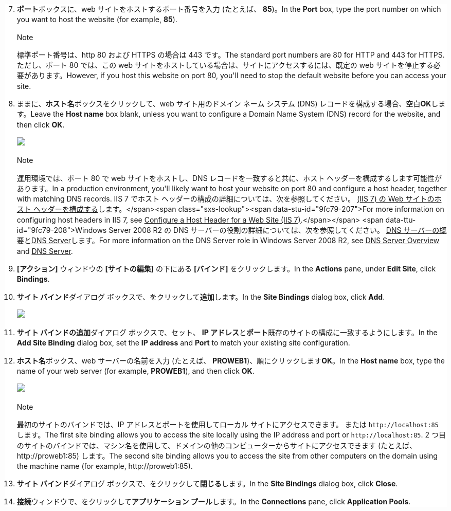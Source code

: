 7. <span data-ttu-id="9fc79-202">**ポート**ボックスに、web サイトをホストするポート番号を入力 (たとえば、 **85**)。</span><span class="sxs-lookup"><span data-stu-id="9fc79-202">In the **Port** box, type the port number on which you want to host the website (for example, **85**).</span></span>

    > [!NOTE]
    > <span data-ttu-id="9fc79-203">標準ポート番号は、http 80 および HTTPS の場合は 443 です。</span><span class="sxs-lookup"><span data-stu-id="9fc79-203">The standard port numbers are 80 for HTTP and 443 for HTTPS.</span></span> <span data-ttu-id="9fc79-204">ただし、ポート 80 では、この web サイトをホストしている場合は、サイトにアクセスするには、既定の web サイトを停止する必要があります。</span><span class="sxs-lookup"><span data-stu-id="9fc79-204">However, if you host this website on port 80, you'll need to stop the default website before you can access your site.</span></span>
8. <span data-ttu-id="9fc79-205">ままに、**ホスト名**ボックスをクリックして、web サイト用のドメイン ネーム システム (DNS) レコードを構成する場合、空白**OK**します。</span><span class="sxs-lookup"><span data-stu-id="9fc79-205">Leave the **Host name** box blank, unless you want to configure a Domain Name System (DNS) record for the website, and then click **OK**.</span></span>

    ![](configuring-a-web-server-for-web-deploy-publishing-offline-deployment/_static/image4.png)

    > [!NOTE]
    > <span data-ttu-id="9fc79-206">運用環境では、ポート 80 で web サイトをホストし、DNS レコードを一致すると共に、ホスト ヘッダーを構成するします可能性があります。</span><span class="sxs-lookup"><span data-stu-id="9fc79-206">In a production environment, you'll likely want to host your website on port 80 and configure a host header, together with matching DNS records.</span></span> <span data-ttu-id="9fc79-207">IIS 7 でホスト ヘッダーの構成の詳細については、次を参照してください。 [(IIS 7) の Web サイトのホスト ヘッダーを構成する](https://technet.microsoft.com/library/cc753195(WS.10).aspx)します。</span><span class="sxs-lookup"><span data-stu-id="9fc79-207">For more information on configuring host headers in IIS 7, see [Configure a Host Header for a Web Site (IIS 7)](https://technet.microsoft.com/library/cc753195(WS.10).aspx).</span></span> <span data-ttu-id="9fc79-208">Windows Server 2008 R2 の DNS サーバーの役割の詳細については、次を参照してください。 [DNS サーバーの概要](https://technet.microsoft.com/en-gb/library/cc770392.aspx)と[DNS Server](https://technet.microsoft.com/windowsserver/dd448607)します。</span><span class="sxs-lookup"><span data-stu-id="9fc79-208">For more information on the DNS Server role in Windows Server 2008 R2, see [DNS Server Overview](https://technet.microsoft.com/en-gb/library/cc770392.aspx) and [DNS Server](https://technet.microsoft.com/windowsserver/dd448607).</span></span>
9. <span data-ttu-id="9fc79-209">**[アクション]** ウィンドウの **[サイトの編集]** の下にある **[バインド]** をクリックします。</span><span class="sxs-lookup"><span data-stu-id="9fc79-209">In the **Actions** pane, under **Edit Site**, click **Bindings**.</span></span>
10. <span data-ttu-id="9fc79-210">**サイト バインド**ダイアログ ボックスで、をクリックして**追加**します。</span><span class="sxs-lookup"><span data-stu-id="9fc79-210">In the **Site Bindings** dialog box, click **Add**.</span></span>

    ![](configuring-a-web-server-for-web-deploy-publishing-offline-deployment/_static/image5.png)
11. <span data-ttu-id="9fc79-211">**サイト バインドの追加**ダイアログ ボックスで、セット、 **IP アドレス**と**ポート**既存のサイトの構成に一致するようにします。</span><span class="sxs-lookup"><span data-stu-id="9fc79-211">In the **Add Site Binding** dialog box, set the **IP address** and **Port** to match your existing site configuration.</span></span>
12. <span data-ttu-id="9fc79-212">**ホスト名**ボックス、web サーバーの名前を入力 (たとえば、 **PROWEB1**)、順にクリックします**OK**。</span><span class="sxs-lookup"><span data-stu-id="9fc79-212">In the **Host name** box, type the name of your web server (for example, **PROWEB1**), and then click **OK**.</span></span>

    ![](configuring-a-web-server-for-web-deploy-publishing-offline-deployment/_static/image6.png)

    > [!NOTE]
    > <span data-ttu-id="9fc79-213">最初のサイトのバインドでは、IP アドレスとポートを使用してローカル サイトにアクセスできます。 または `http://localhost:85` します。</span><span class="sxs-lookup"><span data-stu-id="9fc79-213">The first site binding allows you to access the site locally using the IP address and port or `http://localhost:85`.</span></span> <span data-ttu-id="9fc79-214">2 つ目のサイトのバインドでは、マシン名を使用して、ドメインの他のコンピューターからサイトにアクセスできます (たとえば、 http://proweb1:85) します。</span><span class="sxs-lookup"><span data-stu-id="9fc79-214">The second site binding allows you to access the site from other computers on the domain using the machine name (for example, http://proweb1:85).</span></span>
13. <span data-ttu-id="9fc79-215">**サイト バインド**ダイアログ ボックスで、をクリックして**閉じる**します。</span><span class="sxs-lookup"><span data-stu-id="9fc79-215">In the **Site Bindings** dialog box, click **Close**.</span></span>
14. <span data-ttu-id="9fc79-216">**接続**ウィンドウで、をクリックして**アプリケーション プール**します。</span><span class="sxs-lookup"><span data-stu-id="9fc79-216">In the **Connections** pane, click **Application Pools**.</span></span>